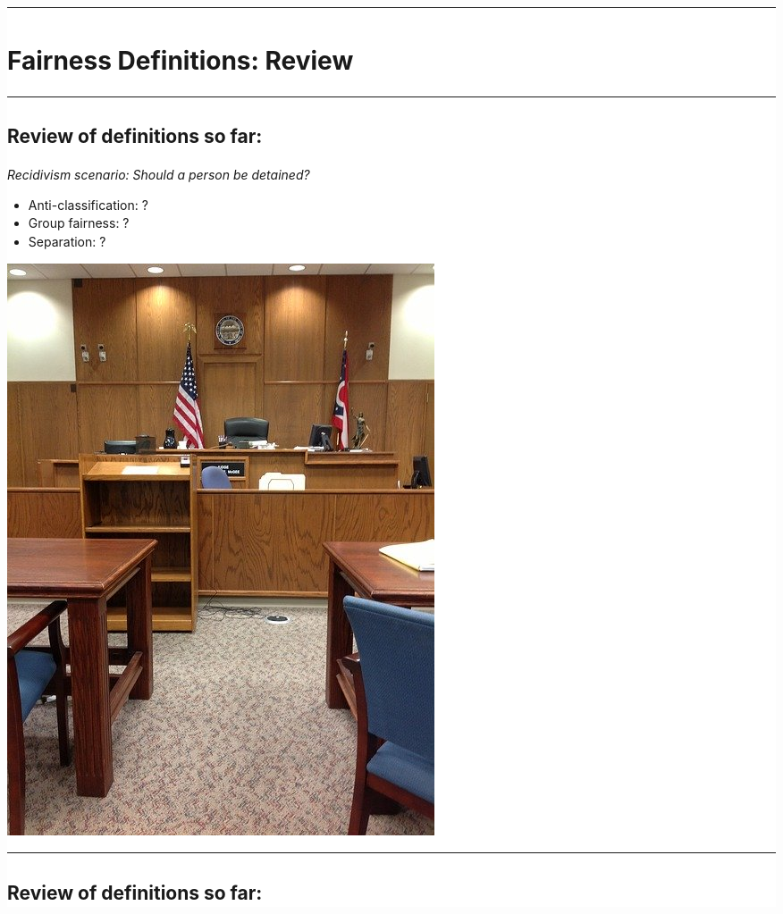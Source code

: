 
---
# Fairness Definitions: Review


----
## Review of definitions so far:

*Recidivism scenario: Should a person be detained?*

* Anti-classification: ?
* Group fairness: ?
* Separation: ?



![Courtroom](courtroom.jpg)



----
## Review of definitions so far:
